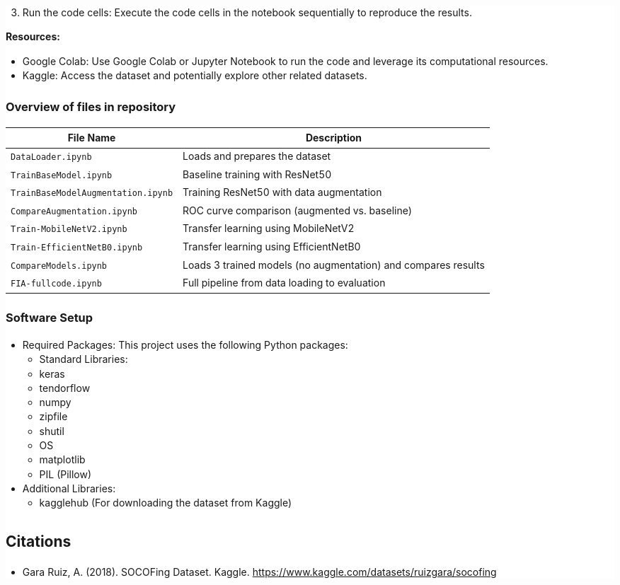 3. Run the code cells: Execute the code cells in the notebook sequentially to reproduce the results.
   
**Resources:**
* Google Colab: Use Google Colab or Jupyter Notebook to run the code and leverage its computational resources.
* Kaggle: Access the dataset and potentially explore other related datasets.

### Overview of files in repository

| File Name                         | Description                                                                 |
|----------------------------------|-----------------------------------------------------------------------------|
| `DataLoader.ipynb`               | Loads and prepares the dataset                                              |
| `TrainBaseModel.ipynb`           | Baseline training with ResNet50                                             |
| `TrainBaseModelAugmentation.ipynb` | Training ResNet50 with data augmentation                                 |
| `CompareAugmentation.ipynb`      | ROC curve comparison (augmented vs. baseline)                              |
| `Train-MobileNetV2.ipynb`        | Transfer learning using MobileNetV2                                        |
| `Train-EfficientNetB0.ipynb`     | Transfer learning using EfficientNetB0                                     |
| `CompareModels.ipynb`            | Loads 3 trained models (no augmentation) and compares results
| `FIA-fullcode.ipynb`             | Full pipeline from data loading to evaluation                              |



### Software Setup
* Required Packages: This project uses the following Python packages:
  * Standard Libraries:
   * keras
   * tendorflow
   * numpy
   * zipfile
   * shutil
   * OS
   * matplotlib
   * PIL (Pillow)
* Additional Libraries:
   * kagglehub (For downloading the dataset from Kaggle)






## **Citations**
* Gara Ruiz, A. (2018). SOCOFing Dataset. Kaggle. https://www.kaggle.com/datasets/ruizgara/socofing
